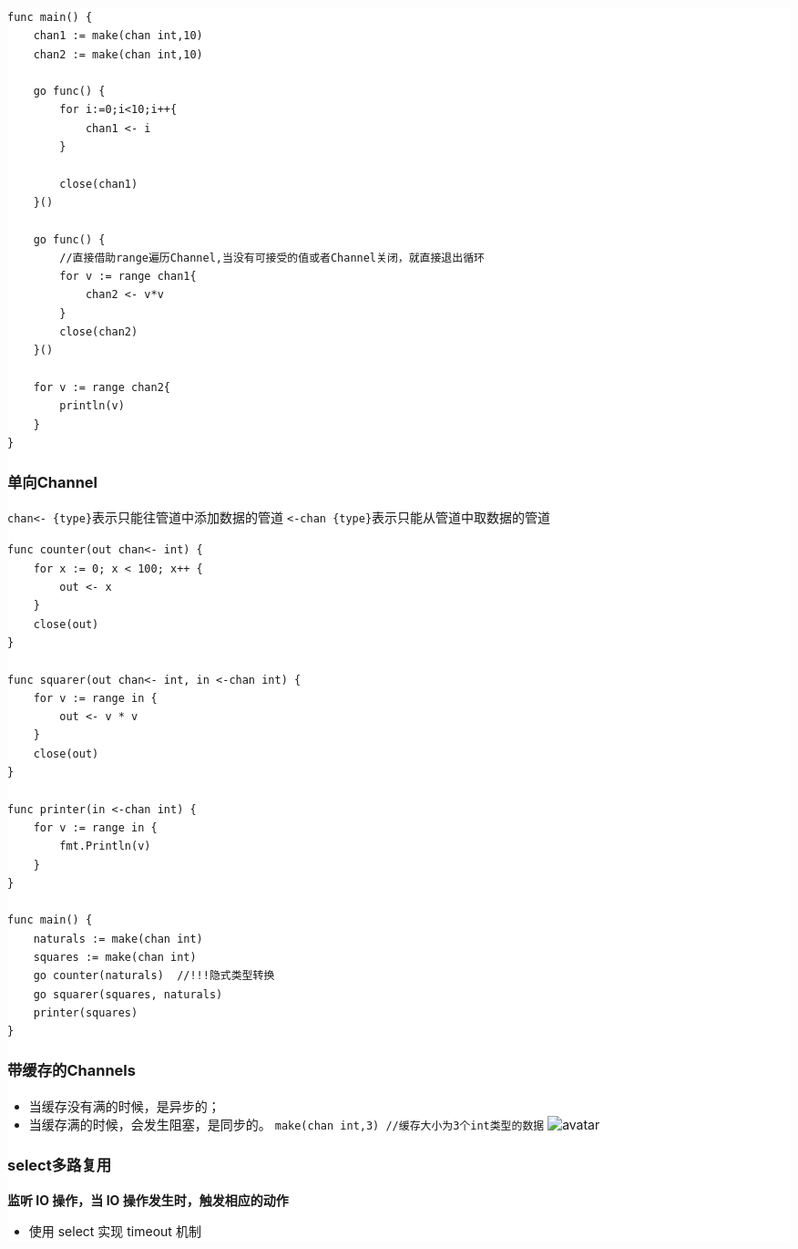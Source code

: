 ```
func main() {
	chan1 := make(chan int,10)
	chan2 := make(chan int,10)

	go func() {
		for i:=0;i<10;i++{
			chan1 <- i
		}

		close(chan1)
	}()

	go func() {
		//直接借助range遍历Channel,当没有可接受的值或者Channel关闭，就直接退出循环
		for v := range chan1{
			chan2 <- v*v
		}
		close(chan2)
	}()

	for v := range chan2{
		println(v)
	}
}
```
### 单向Channel
```chan<- {type}```表示只能往管道中添加数据的管道
```<-chan {type}```表示只能从管道中取数据的管道
```
func counter(out chan<- int) {
	for x := 0; x < 100; x++ {
		out <- x
	}
	close(out)
}

func squarer(out chan<- int, in <-chan int) {
	for v := range in {
		out <- v * v
	}
	close(out)
}

func printer(in <-chan int) {
	for v := range in {
		fmt.Println(v)
	}
}

func main() {
	naturals := make(chan int)
	squares := make(chan int)
	go counter(naturals)  //!!!隐式类型转换
	go squarer(squares, naturals)
	printer(squares)
}
```
### 带缓存的Channels
+ 当缓存没有满的时候，是异步的；
+ 当缓存满的时候，会发生阻塞，是同步的。
```make(chan int,3) //缓存大小为3个int类型的数据```
 ![avatar](../images/posts/goStu/channel1.png) 
### select多路复用
**监听 IO 操作，当 IO 操作发生时，触发相应的动作**
+ 使用 select 实现 timeout 机制
```
